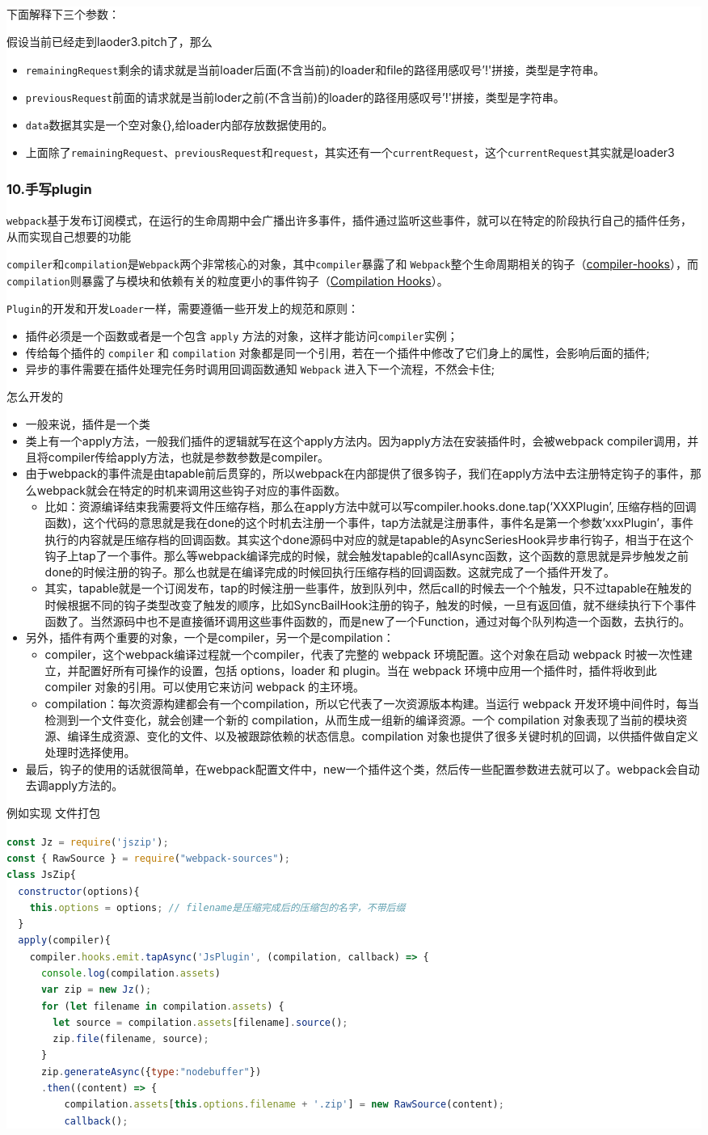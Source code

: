 下面解释下三个参数：

假设当前已经走到laoder3.pitch了，那么

-   `remainingRequest`剩余的请求就是当前loader后面(不含当前)的loader和file的路径用感叹号’!'拼接，类型是字符串。
-   `previousRequest`前面的请求就是当前loder之前(不含当前)的loader的路径用感叹号’!'拼接，类型是字符串。
-   `data`数据其实是一个空对象{},给loader内部存放数据使用的。

-   上面除了`remainingRequest`、`previousRequest`和`request`，其实还有一个`currentRequest`，这个`currentRequest`其实就是loader3

### 10.手写plugin

`webpack`基于发布订阅模式，在运行的生命周期中会广播出许多事件，插件通过监听这些事件，就可以在特定的阶段执行自己的插件任务，从而实现自己想要的功能

`compiler`和`compilation`是`Webpack`两个非常核心的对象，其中`compiler`暴露了和 `Webpack`整个生命周期相关的钩子（[compiler-hooks](https://link.juejin.cn?target=https%3A%2F%2Fwebpack.js.org%2Fapi%2Fcompiler-hooks%2F)），而`compilation`则暴露了与模块和依赖有关的粒度更小的事件钩子（[Compilation Hooks](https://link.juejin.cn?target=https%3A%2F%2Fwebpack.js.org%2Fapi%2Fcompilation-hooks%2F)）。

`Plugin`的开发和开发`Loader`一样，需要遵循一些开发上的规范和原则：

- 插件必须是一个函数或者是一个包含 `apply` 方法的对象，这样才能访问`compiler`实例；
- 传给每个插件的 `compiler` 和 `compilation` 对象都是同一个引用，若在一个插件中修改了它们身上的属性，会影响后面的插件;
- 异步的事件需要在插件处理完任务时调用回调函数通知 `Webpack` 进入下一个流程，不然会卡住;

怎么开发的

-   一般来说，插件是一个类
-   类上有一个apply方法，一般我们插件的逻辑就写在这个apply方法内。因为apply方法在安装插件时，会被webpack compiler调用，并且将compiler传给apply方法，也就是参数参数是compiler。
-   由于webpack的事件流是由tapable前后贯穿的，所以webpack在内部提供了很多钩子，我们在apply方法中去注册特定钩子的事件，那么webpack就会在特定的时机来调用这些钩子对应的事件函数。
    -   比如：资源编译结束我需要将文件压缩存档，那么在apply方法中就可以写compiler.hooks.done.tap(‘XXXPlugin’, 压缩存档的回调函数)，这个代码的意思就是我在done的这个时机去注册一个事件，tap方法就是注册事件，事件名是第一个参数’xxxPlugin’，事件执行的内容就是压缩存档的回调函数。其实这个done源码中对应的就是tapable的AsyncSeriesHook异步串行钩子，相当于在这个钩子上tap了一个事件。那么等webpack编译完成的时候，就会触发tapable的callAsync函数，这个函数的意思就是异步触发之前done的时候注册的钩子。那么也就是在编译完成的时候回执行压缩存档的回调函数。这就完成了一个插件开发了。
    -   其实，tapable就是一个订阅发布，tap的时候注册一些事件，放到队列中，然后call的时候去一个个触发，只不过tapable在触发的时候根据不同的钩子类型改变了触发的顺序，比如SyncBailHook注册的钩子，触发的时候，一旦有返回值，就不继续执行下个事件函数了。当然源码中也不是直接循环调用这些事件函数的，而是new了一个Function，通过对每个队列构造一个函数，去执行的。
-   另外，插件有两个重要的对象，一个是compiler，另一个是compilation：
    -   compiler，这个webpack编译过程就一个compiler，代表了完整的 webpack 环境配置。这个对象在启动 webpack 时被一次性建立，并配置好所有可操作的设置，包括 options，loader 和 plugin。当在 webpack 环境中应用一个插件时，插件将收到此 compiler 对象的引用。可以使用它来访问 webpack 的主环境。
    -   compilation：每次资源构建都会有一个compilation，所以它代表了一次资源版本构建。当运行 webpack 开发环境中间件时，每当检测到一个文件变化，就会创建一个新的 compilation，从而生成一组新的编译资源。一个 compilation 对象表现了当前的模块资源、编译生成资源、变化的文件、以及被跟踪依赖的状态信息。compilation 对象也提供了很多关键时机的回调，以供插件做自定义处理时选择使用。
-   最后，钩子的使用的话就很简单，在webpack配置文件中，new一个插件这个类，然后传一些配置参数进去就可以了。webpack会自动去调apply方法的。

例如实现 文件打包

```js
const Jz = require('jszip');
const { RawSource } = require("webpack-sources");
class JsZip{
  constructor(options){
    this.options = options; // filename是压缩完成后的压缩包的名字，不带后缀
  }
  apply(compiler){
    compiler.hooks.emit.tapAsync('JsPlugin', (compilation, callback) => {
      console.log(compilation.assets)
      var zip = new Jz();
      for (let filename in compilation.assets) {
        let source = compilation.assets[filename].source();
        zip.file(filename, source);
      }
      zip.generateAsync({type:"nodebuffer"})
      .then((content) => {
          compilation.assets[this.options.filename + '.zip'] = new RawSource(content);
          callback();
```